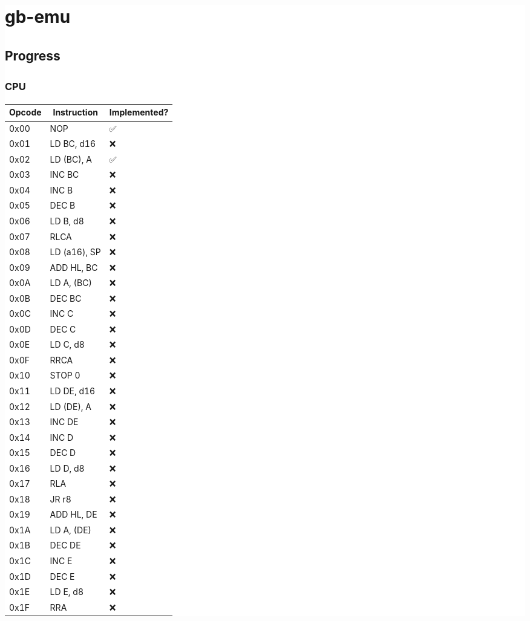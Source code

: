 # gb-emu

## Progress

### CPU
| Opcode | Instruction     | Implemented? |
|--------|-----------------|--------------|
| 0x00   | NOP             | ✅      |
| 0x01   | LD BC, d16      | ❌      |
| 0x02   | LD (BC), A      | ✅      |
| 0x03   | INC BC          | ❌      |
| 0x04   | INC B           | ❌      |
| 0x05   | DEC B           | ❌      |
| 0x06   | LD B, d8        | ❌      |
| 0x07   | RLCA            | ❌      |
| 0x08   | LD (a16), SP    | ❌      |
| 0x09   | ADD HL, BC      | ❌      |
| 0x0A   | LD A, (BC)      | ❌      |
| 0x0B   | DEC BC          | ❌      |
| 0x0C   | INC C           | ❌      |
| 0x0D   | DEC C           | ❌      |
| 0x0E   | LD C, d8        | ❌      |
| 0x0F   | RRCA            | ❌      |
| 0x10   | STOP 0          | ❌      |
| 0x11   | LD DE, d16      | ❌      |
| 0x12   | LD (DE), A      | ❌      |
| 0x13   | INC DE          | ❌      |
| 0x14   | INC D           | ❌      |
| 0x15   | DEC D           | ❌      |
| 0x16   | LD D, d8        | ❌      |
| 0x17   | RLA             | ❌      |
| 0x18   | JR r8           | ❌      |
| 0x19   | ADD HL, DE      | ❌      |
| 0x1A   | LD A, (DE)      | ❌      |
| 0x1B   | DEC DE          | ❌      |
| 0x1C   | INC E           | ❌      |
| 0x1D   | DEC E           | ❌      |
| 0x1E   | LD E, d8        | ❌      |
| 0x1F   | RRA             | ❌      |